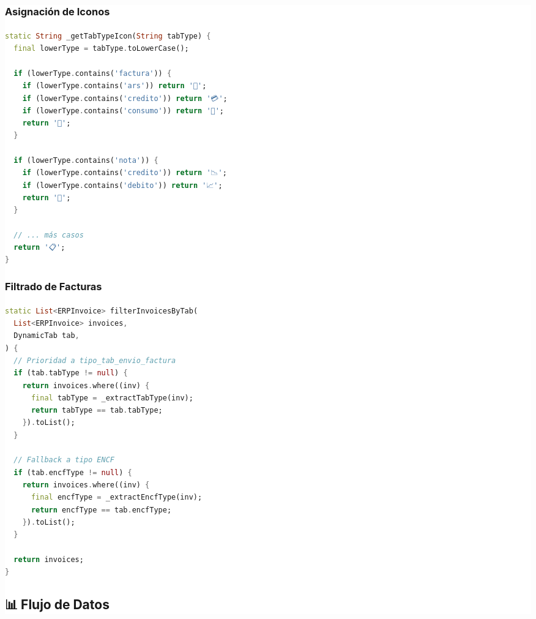 ### Asignación de Iconos

```dart
static String _getTabTypeIcon(String tabType) {
  final lowerType = tabType.toLowerCase();

  if (lowerType.contains('factura')) {
    if (lowerType.contains('ars')) return '🏥';
    if (lowerType.contains('credito')) return '💳';
    if (lowerType.contains('consumo')) return '🛒';
    return '📄';
  }

  if (lowerType.contains('nota')) {
    if (lowerType.contains('credito')) return '📉';
    if (lowerType.contains('debito')) return '📈';
    return '📝';
  }

  // ... más casos
  return '📋';
}
```

### Filtrado de Facturas

```dart
static List<ERPInvoice> filterInvoicesByTab(
  List<ERPInvoice> invoices,
  DynamicTab tab,
) {
  // Prioridad a tipo_tab_envio_factura
  if (tab.tabType != null) {
    return invoices.where((inv) {
      final tabType = _extractTabType(inv);
      return tabType == tab.tabType;
    }).toList();
  }

  // Fallback a tipo ENCF
  if (tab.encfType != null) {
    return invoices.where((inv) {
      final encfType = _extractEncfType(inv);
      return encfType == tab.encfType;
    }).toList();
  }

  return invoices;
}
```

## 📊 Flujo de Datos
